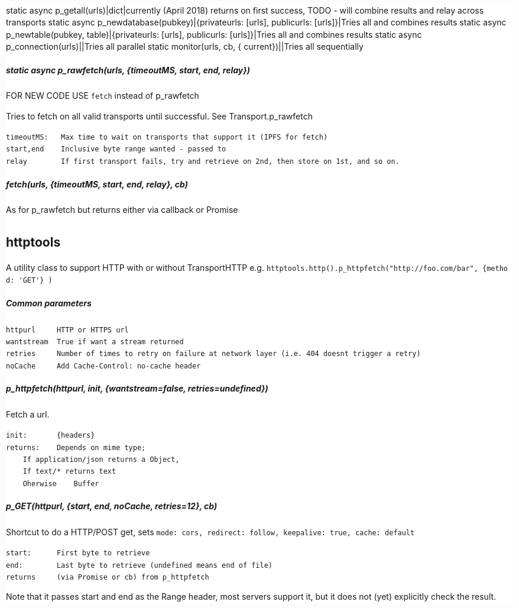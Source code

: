 static async p_getall(urls)|dict|currently (April 2018) returns on first success, TODO - will combine results and relay across transports
static async p_newdatabase(pubkey)|{privateurls: [urls], publicurls: [urls]}|Tries all and combines results
static async p_newtable(pubkey, table)|{privateurls: [urls], publicurls: [urls]}|Tries all and combines results
static async p_connection(urls)||Tries all parallel
static monitor(urls, cb, { current})||Tries all sequentially

##### static async p_rawfetch(urls, {timeoutMS, start, end, relay})
FOR NEW CODE USE `fetch` instead of p_rawfetch

Tries to fetch on all valid transports until successful. See Transport.p_rawfetch
```
timeoutMS:   Max time to wait on transports that support it (IPFS for fetch)
start,end    Inclusive byte range wanted - passed to 
relay        If first transport fails, try and retrieve on 2nd, then store on 1st, and so on.
```

##### fetch(urls,  {timeoutMS, start, end, relay}, cb)
As for p_rawfetch but returns either via callback or Promise

## httptools
A utility class to support HTTP with or without TransportHTTP
e.g. `httptools.http().p_httpfetch("http://foo.com/bar", {method: 'GET'} )`

##### Common parameters
```
httpurl     HTTP or HTTPS url
wantstream  True if want a stream returned
retries     Number of times to retry on failure at network layer (i.e. 404 doesnt trigger a retry)
noCache     Add Cache-Control: no-cache header
```

##### p_httpfetch(httpurl, init, {wantstream=false, retries=undefined})
Fetch a url.

```
init:       {headers}
returns:    Depends on mime type;
    If application/json returns a Object, 
    If text/* returns text
    Oherwise    Buffer
```

##### p_GET(httpurl, {start, end, noCache, retries=12}, cb)
Shortcut to do a HTTP/POST get, sets `mode: cors, redirect: follow, keepalive: true, cache: default`
```
start:      First byte to retrieve
end:        Last byte to retrieve (undefined means end of file)
returns     (via Promise or cb) from p_httpfetch
```
Note that it passes start and end as the Range header, most servers support it, 
but it does not (yet) explicitly check the result. 
